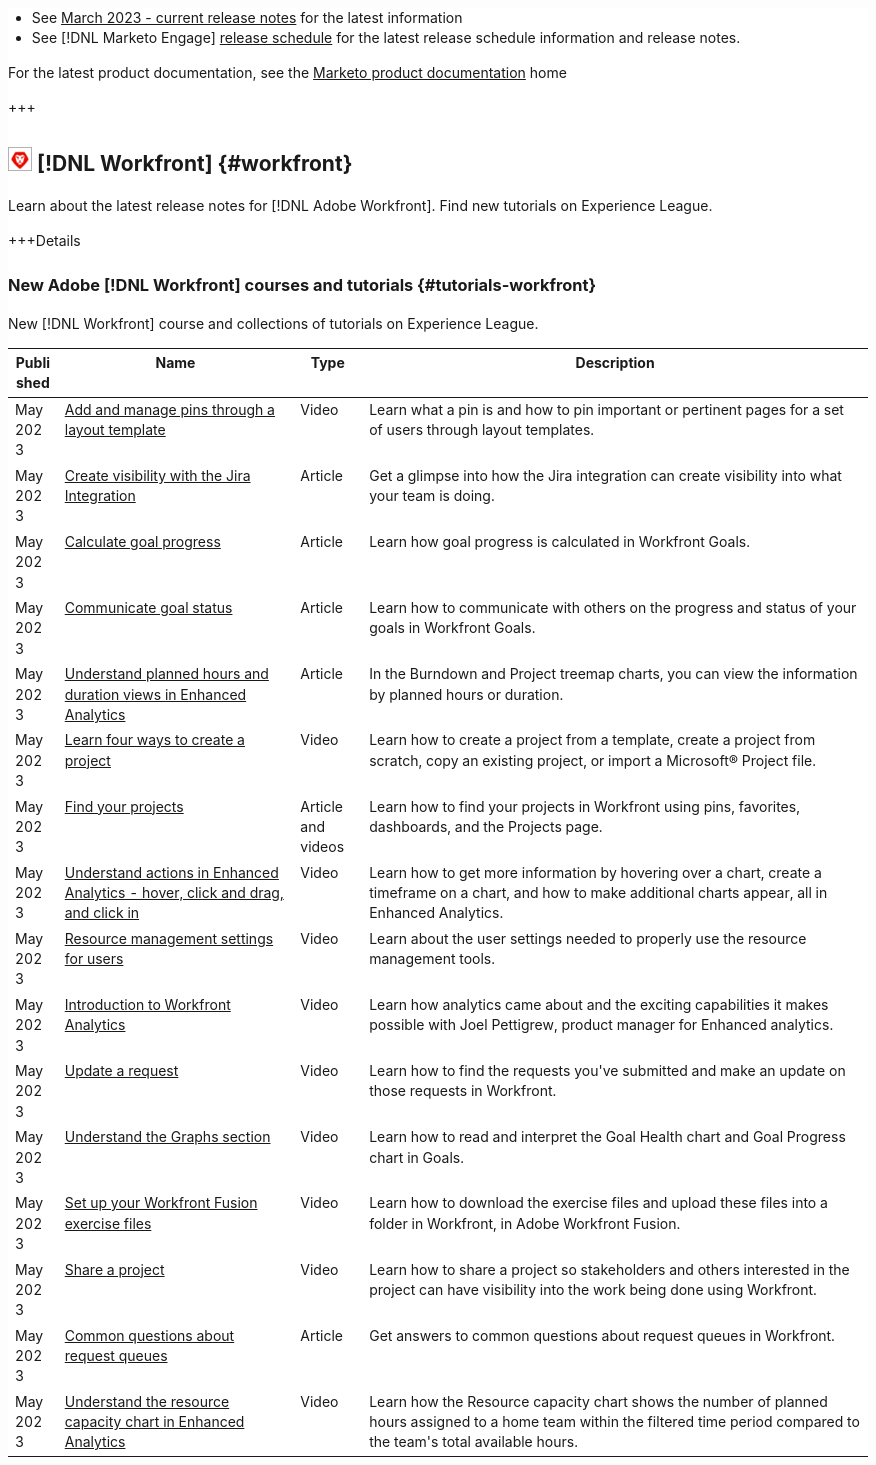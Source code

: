 * See [March 2023 - current release notes](https://experienceleague.adobe.com/docs/marketo/using/release-notes/current.html) for the latest information
* See [!DNL Marketo Engage] [release schedule](https://experienceleague.adobe.com/docs/marketo/using/release-notes/release-schedule.html) for the latest release schedule information and release notes.



For the latest product documentation, see the [Marketo product documentation](https://experienceleague.adobe.com/docs/marketo/using/home.html) home

+++

## ![Icon](/assets/workfront.png) [!DNL Workfront] {#workfront}

Learn about the latest release notes for [!DNL Adobe Workfront]. Find new tutorials on Experience League.

+++Details

### New Adobe [!DNL Workfront] courses and tutorials {#tutorials-workfront}

New [!DNL Workfront] course and collections of tutorials on Experience League.

|Published|Name|Type|Description |
| -----------| ---------- | ---------- | ---------- |
|May 2023|[Add and manage pins through a layout template](https://experienceleague.adobe.com/docs/workfront-learn/tutorials-workfront/administration-and-setup/layout-templates/add-and-manage-pins-in-layout-template.html)|Video |Learn what a pin is and how to pin important or pertinent pages for a set of users through layout templates.|
|May 2023|[Create visibility with the Jira Integration](https://experienceleague.adobe.com/docs/workfront-learn/tutorials-workfront/integrations/jira/jira.html)|Article |Get a glimpse into how the Jira integration can create visibility into what your team is doing.|
|May 2023|[Calculate goal progress](https://experienceleague.adobe.com/docs/workfront-learn/tutorials-workfront/workfront-goals/monitor-goals/calculate-goal-progress.html)|Article |Learn how goal progress is calculated in Workfront Goals.|
|May 2023|[Communicate goal status](https://experienceleague.adobe.com/docs/workfront-learn/tutorials-workfront/workfront-goals/monitor-goals/communicate-goal-status.html)|Article |Learn how to communicate with others on the progress and status of your goals in Workfront Goals.|
|May 2023|[Understand planned hours and duration views in Enhanced Analytics](https://experienceleague.adobe.com/docs/workfront-learn/tutorials-workfront/reporting/enhanced-analytics/8-planned-hours-and-duration-views.html)|Article |In the Burndown and Project treemap charts, you can view the information by planned hours or duration.|
|May 2023|[Learn four ways to create a project](https://experienceleague.adobe.com/docs/workfront-learn/tutorials-workfront/manage-work/projects/understand-other-ways-to-create-projects.html)|Video |Learn how to create a project from a template, create a project from scratch, copy an existing project, or import a Microsoft&reg; Project file.|
|May 2023|[Find your projects](https://experienceleague.adobe.com/docs/workfront-learn/tutorials-workfront/manage-work/projects/find-projects.html)|Article and videos |Learn how to find your projects in  Workfront using pins, favorites, dashboards, and the Projects page.|
|May 2023|[Understand actions in Enhanced Analytics - hover, click and drag, and click in](https://experienceleague.adobe.com/docs/workfront-learn/tutorials-workfront/reporting/enhanced-analytics/9-actions-hover-click-and-drag-and-click-in.html)|Video |Learn how to get more information by hovering over a chart, create a timeframe on a chart, and how to make additional charts appear, all in Enhanced Analytics.|
|May 2023|[Resource management settings for users](https://experienceleague.adobe.com/docs/workfront-learn/tutorials-workfront/manage-resources/resource-management/settings-for-users.html)|Video |Learn about the user settings needed to properly use the resource management tools.|
|May 2023|[Introduction to Workfront Analytics](https://experienceleague.adobe.com/docs/workfront-learn/tutorials-workfront/reporting/enhanced-analytics/1-intro-to-workfront-analytics.html)|Video |Learn how analytics came about and the exciting capabilities it makes possible with Joel Pettigrew, product manager for Enhanced analytics.|
|May 2023|[Update a request](https://experienceleague.adobe.com/docs/workfront-learn/tutorials-workfront/manage-work/issues-requests/update-a-request.html)|Video |Learn how to find the requests you've submitted and make an update on those requests in Workfront.|
|May 2023|[Understand the Graphs section](https://experienceleague.adobe.com/docs/workfront-learn/tutorials-workfront/workfront-goals/monitor-goals/understand-the-graphs-section.html)|Video |Learn how to read and interpret the Goal Health chart and Goal Progress chart in Goals.|
|May 2023|[Set up your Workfront Fusion exercise files](https://experienceleague.adobe.com/docs/workfront-learn/tutorials-workfront/fusion/welcome-to-workfront-fusion/set-up-your-fusion-exercise-files-walkthrough.html)|Video |Learn how to download the exercise files and upload these files into a folder in Workfront, in Adobe Workfront Fusion.|
|May 2023|[Share a project](https://experienceleague.adobe.com/docs/workfront-learn/tutorials-workfront/manage-work/projects/share-a-project.html)|Video |Learn how to share a project so stakeholders and others interested in the project can have visibility into the work being done using  Workfront.|
|May 2023|[Common questions about request queues](https://experienceleague.adobe.com/docs/workfront-learn/tutorials-workfront/manage-work/request-queues/request-queue-faq.html)|Article |Get answers to common questions about request queues in  Workfront.|
|May 2023|[Understand the resource capacity chart in Enhanced Analytics](https://experienceleague.adobe.com/docs/workfront-learn/tutorials-workfront/reporting/enhanced-analytics/19-resource-capacity-chart.html)|Video |Learn how the Resource capacity chart shows the number of planned hours assigned to a home team within the filtered time period compared to the team's total available hours.|
